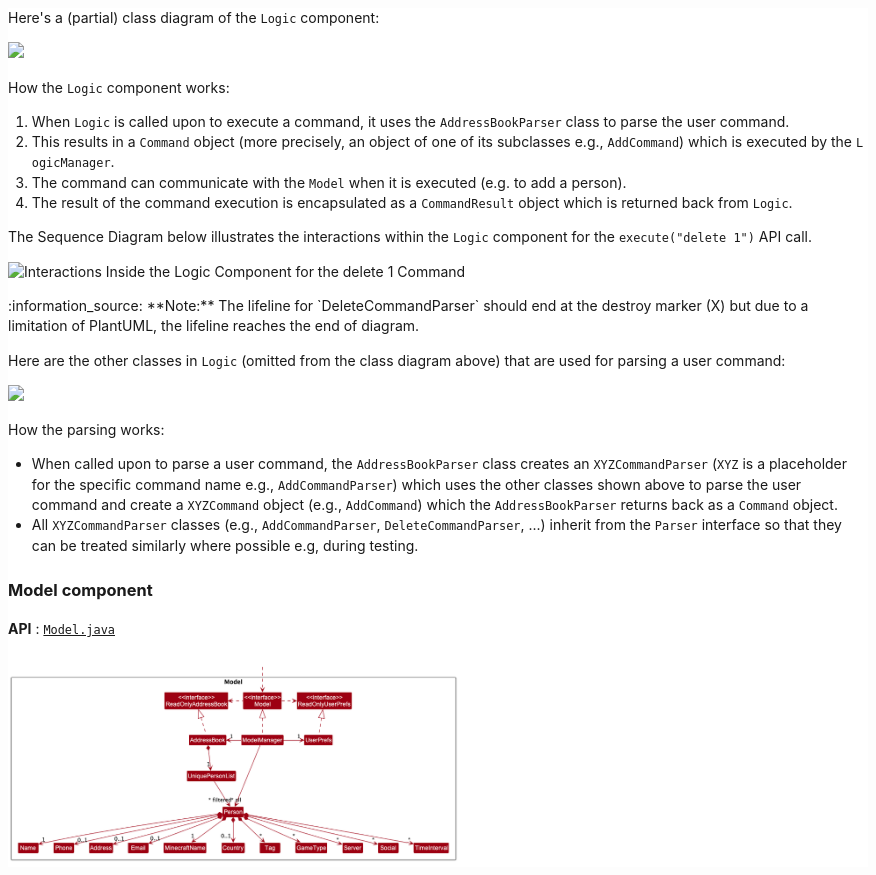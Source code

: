 Here's a (partial) class diagram of the `Logic` component:

<img src="images/LogicClassDiagram.png" width="550"/>

How the `Logic` component works:
1. When `Logic` is called upon to execute a command, it uses the `AddressBookParser` class to parse the user command.
1. This results in a `Command` object (more precisely, an object of one of its subclasses e.g., `AddCommand`) which is executed by the `LogicManager`.
1. The command can communicate with the `Model` when it is executed (e.g. to add a person).
1. The result of the command execution is encapsulated as a `CommandResult` object which is returned back from `Logic`.

The Sequence Diagram below illustrates the interactions within the `Logic` component for the `execute("delete 1")` API call.

![Interactions Inside the Logic Component for the `delete 1` Command](images/DeleteSequenceDiagram.png)

<div markdown="span" class="alert alert-info">:information_source: **Note:** The lifeline for `DeleteCommandParser` should end at the destroy marker (X) but due to a limitation of PlantUML, the lifeline reaches the end of diagram.
</div>

Here are the other classes in `Logic` (omitted from the class diagram above) that are used for parsing a user command:

<img src="images/ParserClasses.png" width="600"/>

How the parsing works:
* When called upon to parse a user command, the `AddressBookParser` class creates an `XYZCommandParser` (`XYZ` is a placeholder for the specific command name e.g., `AddCommandParser`) which uses the other classes shown above to parse the user command and create a `XYZCommand` object (e.g., `AddCommand`) which the `AddressBookParser` returns back as a `Command` object.
* All `XYZCommandParser` classes (e.g., `AddCommandParser`, `DeleteCommandParser`, ...) inherit from the `Parser` interface so that they can be treated similarly where possible e.g, during testing.

### Model component
**API** : [`Model.java`](https://github.com/se-edu/addressbook-level3/tree/master/src/main/java/seedu/address/model/Model.java)

<img src="images/ModelClassDiagram.png" width="450" />
